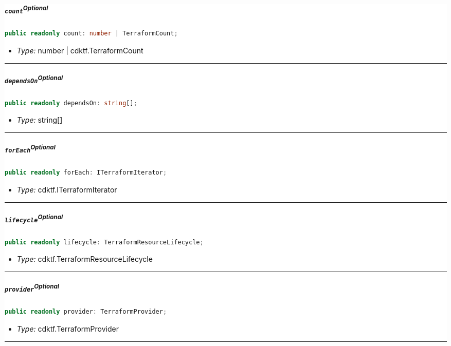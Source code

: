 ##### `count`<sup>Optional</sup> <a name="count" id="@cdktf/provider-newrelic.syntheticsPrivateLocation.SyntheticsPrivateLocation.property.count"></a>

```typescript
public readonly count: number | TerraformCount;
```

- *Type:* number | cdktf.TerraformCount

---

##### `dependsOn`<sup>Optional</sup> <a name="dependsOn" id="@cdktf/provider-newrelic.syntheticsPrivateLocation.SyntheticsPrivateLocation.property.dependsOn"></a>

```typescript
public readonly dependsOn: string[];
```

- *Type:* string[]

---

##### `forEach`<sup>Optional</sup> <a name="forEach" id="@cdktf/provider-newrelic.syntheticsPrivateLocation.SyntheticsPrivateLocation.property.forEach"></a>

```typescript
public readonly forEach: ITerraformIterator;
```

- *Type:* cdktf.ITerraformIterator

---

##### `lifecycle`<sup>Optional</sup> <a name="lifecycle" id="@cdktf/provider-newrelic.syntheticsPrivateLocation.SyntheticsPrivateLocation.property.lifecycle"></a>

```typescript
public readonly lifecycle: TerraformResourceLifecycle;
```

- *Type:* cdktf.TerraformResourceLifecycle

---

##### `provider`<sup>Optional</sup> <a name="provider" id="@cdktf/provider-newrelic.syntheticsPrivateLocation.SyntheticsPrivateLocation.property.provider"></a>

```typescript
public readonly provider: TerraformProvider;
```

- *Type:* cdktf.TerraformProvider

---

